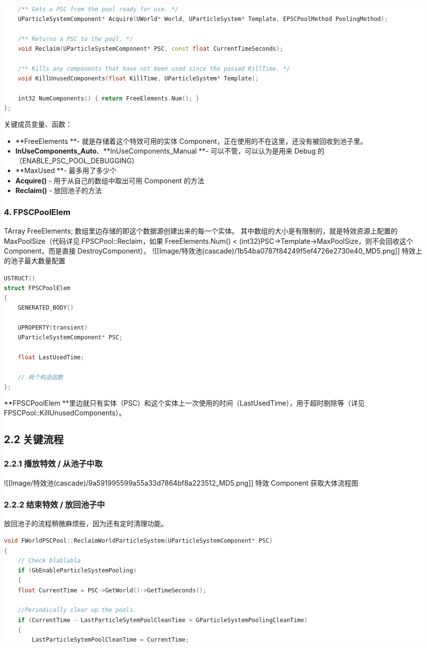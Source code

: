 ```cpp
    /** Gets a PSC from the pool ready for use. */
    UParticleSystemComponent* Acquire(UWorld* World, UParticleSystem* Template, EPSCPoolMethod PoolingMethod);
    
    /** Returns a PSC to the pool. */
    void Reclaim(UParticleSystemComponent* PSC, const float CurrentTimeSeconds);

    /** Kills any components that have not been used since the passed KillTime. */
    void KillUnusedComponents(float KillTime, UParticleSystem* Template);

    int32 NumComponents() { return FreeElements.Num(); }
};
```
关键成员变量、函数：

- **FreeElements **- 就是存储着这个特效可用的实体 Component，正在使用的不在这里，还没有被回收到池子里。
- **InUseComponents_Auto**、**InUseComponents_Manual **- 可以不管，可以认为是用来 Debug 的（ENABLE_PSC_POOL_DEBUGGING）
- **MaxUsed **- 最多用了多少个
- **Acquire()** - 用于从自己的数组中取出可用 Component 的方法
- **Reclaim()** - 放回池子的方法
### 4. FPSCPoolElem
TArray<FPSCPoolElem> FreeElements; 数组里边存储的即这个数据源创建出来的每一个实体。
其中数组的大小是有限制的，就是特效资源上配置的 MaxPoolSize（代码详见 FPSCPool::Reclaim，如果 FreeElements.Num() < (int32)PSC->Template->MaxPoolSize，则不会回收这个 Component，而是直接 DestroyComponent）。
![[Image/特效池(cascade)/1b54ba0787f84249f5ef4726e2730e40_MD5.png]]
特效上的池子最大数量配置
```cpp
USTRUCT()
struct FPSCPoolElem
{
    GENERATED_BODY()

    UPROPERTY(transient)
    UParticleSystemComponent* PSC;

    float LastUsedTime;

    // 两个构造函数
};
```
**FPSCPoolElem **里边就只有实体（PSC）和这个实体上一次使用的时间（LastUsedTime），用于超时剔除等（详见FPSCPool::KillUnusedComponents）。
## 2.2 关键流程
### 2.2.1 播放特效 / 从池子中取
![[Image/特效池(cascade)/9a591995599a55a33d7864bf8a223512_MD5.png]]
特效 Component 获取大体流程图
### 2.2.2 结束特效 / 放回池子中
放回池子的流程稍微麻烦些，因为还有定时清理功能。
```cpp
void FWorldPSCPool::ReclaimWorldParticleSystem(UParticleSystemComponent* PSC)
{
    // Check blablabla
    if (GbEnableParticleSystemPooling)
    {
    float CurrentTime = PSC->GetWorld()->GetTimeSeconds();

    //Periodically clear up the pools.
    if (CurrentTime - LastParticleSytemPoolCleanTime > GParticleSystemPoolingCleanTime)
    {
        LastParticleSytemPoolCleanTime = CurrentTime;
```